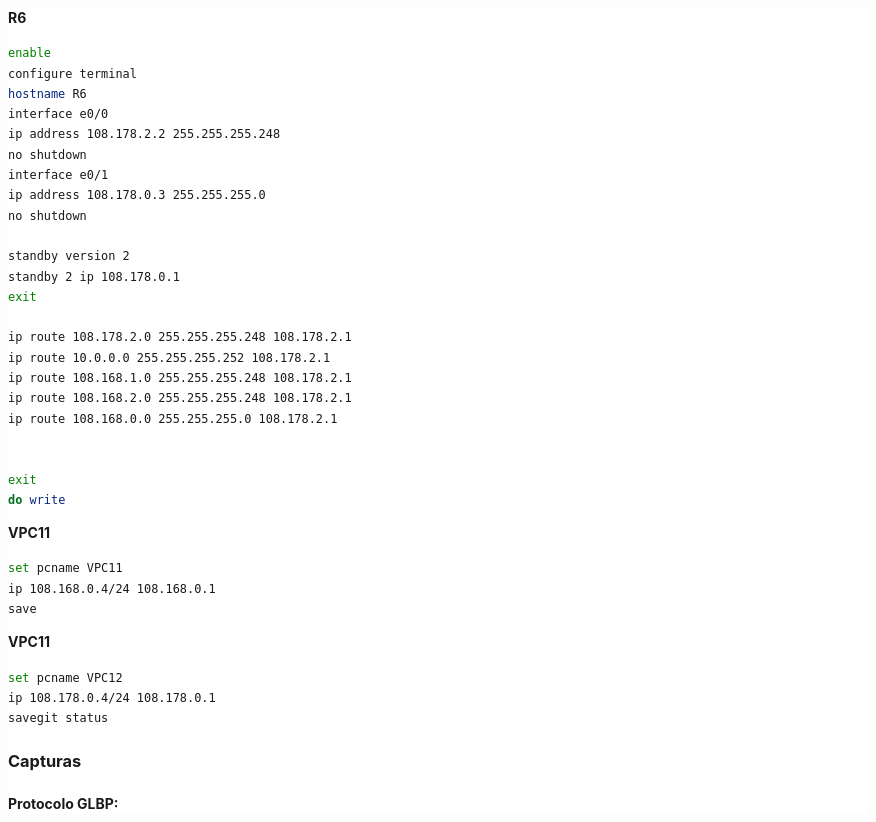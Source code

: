 **R6**
```bash
enable 
configure terminal
hostname R6
interface e0/0 
ip address 108.178.2.2 255.255.255.248
no shutdown
interface e0/1
ip address 108.178.0.3 255.255.255.0
no shutdown

standby version 2
standby 2 ip 108.178.0.1
exit

ip route 108.178.2.0 255.255.255.248 108.178.2.1
ip route 10.0.0.0 255.255.255.252 108.178.2.1
ip route 108.168.1.0 255.255.255.248 108.178.2.1
ip route 108.168.2.0 255.255.255.248 108.178.2.1
ip route 108.168.0.0 255.255.255.0 108.178.2.1


exit
do write
```

**VPC11**
```bash
set pcname VPC11
ip 108.168.0.4/24 108.168.0.1
save
```

**VPC11**
```bash
set pcname VPC12
ip 108.178.0.4/24 108.178.0.1
savegit status

```

### Capturas

#### Protocolo GLBP:

<p align="center">